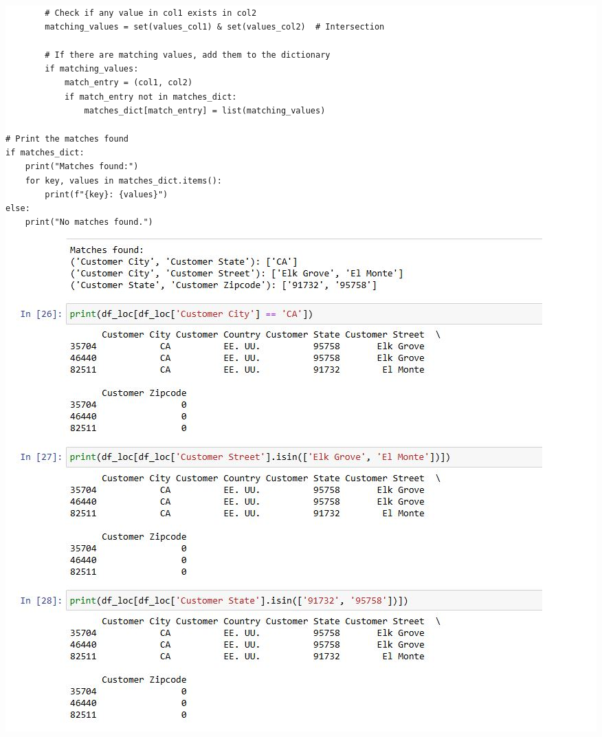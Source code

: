             # Check if any value in col1 exists in col2
            matching_values = set(values_col1) & set(values_col2)  # Intersection

            # If there are matching values, add them to the dictionary
            if matching_values:
                match_entry = (col1, col2)
                if match_entry not in matches_dict:
                    matches_dict[match_entry] = list(matching_values)

    # Print the matches found
    if matches_dict:
        print("Matches found:")
        for key, values in matches_dict.items():
            print(f"{key}: {values}")
    else:
        print("No matches found.")

![Python_df_sup2_info6.jpg](https://github.com/danvuk567/Global-Supply-Chain-Analysis/blob/main/images/Python_df_sup2_info6.jpg?raw=true)
